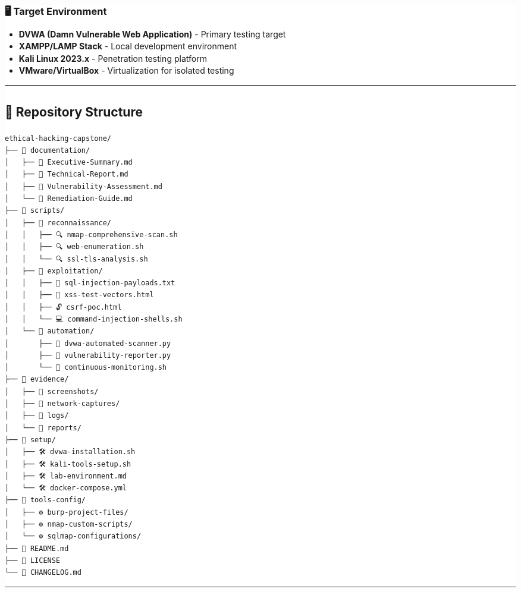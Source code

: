 </div>

### 🖥️ Target Environment
- **DVWA (Damn Vulnerable Web Application)** - Primary testing target
- **XAMPP/LAMP Stack** - Local development environment  
- **Kali Linux 2023.x** - Penetration testing platform
- **VMware/VirtualBox** - Virtualization for isolated testing

---

## 📁 Repository Structure

```
ethical-hacking-capstone/
├── 📂 documentation/
│   ├── 📄 Executive-Summary.md
│   ├── 📄 Technical-Report.md
│   ├── 📄 Vulnerability-Assessment.md
│   └── 📄 Remediation-Guide.md
├── 📂 scripts/
│   ├── 📂 reconnaissance/
│   │   ├── 🔍 nmap-comprehensive-scan.sh
│   │   ├── 🔍 web-enumeration.sh
│   │   └── 🔍 ssl-tls-analysis.sh
│   ├── 📂 exploitation/
│   │   ├── 💉 sql-injection-payloads.txt
│   │   ├── 🚨 xss-test-vectors.html
│   │   ├── 🔓 csrf-poc.html
│   │   └── 💻 command-injection-shells.sh
│   └── 📂 automation/
│       ├── 🤖 dvwa-automated-scanner.py
│       ├── 🤖 vulnerability-reporter.py
│       └── 🤖 continuous-monitoring.sh
├── 📂 evidence/
│   ├── 📂 screenshots/
│   ├── 📂 network-captures/
│   ├── 📂 logs/
│   └── 📂 reports/
├── 📂 setup/
│   ├── 🛠️ dvwa-installation.sh
│   ├── 🛠️ kali-tools-setup.sh
│   ├── 🛠️ lab-environment.md
│   └── 🛠️ docker-compose.yml
├── 📂 tools-config/
│   ├── ⚙️ burp-project-files/
│   ├── ⚙️ nmap-custom-scripts/
│   └── ⚙️ sqlmap-configurations/
├── 📄 README.md
├── 📄 LICENSE
└── 📄 CHANGELOG.md
```

---